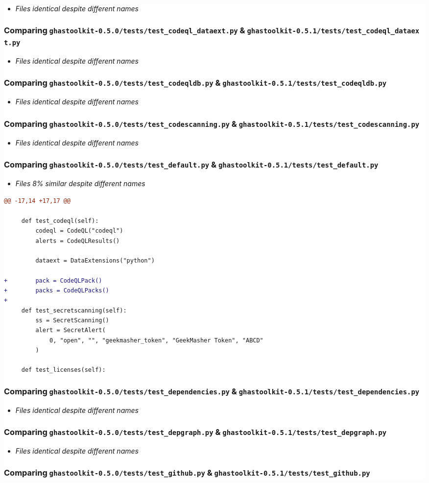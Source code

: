  * *Files identical despite different names*

### Comparing `ghastoolkit-0.5.0/tests/test_codeql_dataext.py` & `ghastoolkit-0.5.1/tests/test_codeql_dataext.py`

 * *Files identical despite different names*

### Comparing `ghastoolkit-0.5.0/tests/test_codeqldb.py` & `ghastoolkit-0.5.1/tests/test_codeqldb.py`

 * *Files identical despite different names*

### Comparing `ghastoolkit-0.5.0/tests/test_codescanning.py` & `ghastoolkit-0.5.1/tests/test_codescanning.py`

 * *Files identical despite different names*

### Comparing `ghastoolkit-0.5.0/tests/test_default.py` & `ghastoolkit-0.5.1/tests/test_default.py`

 * *Files 8% similar despite different names*

```diff
@@ -17,14 +17,17 @@
 
     def test_codeql(self):
         codeql = CodeQL("codeql")
         alerts = CodeQLResults()
 
         dataext = DataExtensions("python")
 
+        pack = CodeQLPack()
+        packs = CodeQLPacks()
+
     def test_secretscanning(self):
         ss = SecretScanning()
         alert = SecretAlert(
             0, "open", "", "geekmasher_token", "GeekMasher Token", "ABCD"
         )
 
     def test_licenses(self):
```

### Comparing `ghastoolkit-0.5.0/tests/test_dependencies.py` & `ghastoolkit-0.5.1/tests/test_dependencies.py`

 * *Files identical despite different names*

### Comparing `ghastoolkit-0.5.0/tests/test_depgraph.py` & `ghastoolkit-0.5.1/tests/test_depgraph.py`

 * *Files identical despite different names*

### Comparing `ghastoolkit-0.5.0/tests/test_github.py` & `ghastoolkit-0.5.1/tests/test_github.py`
